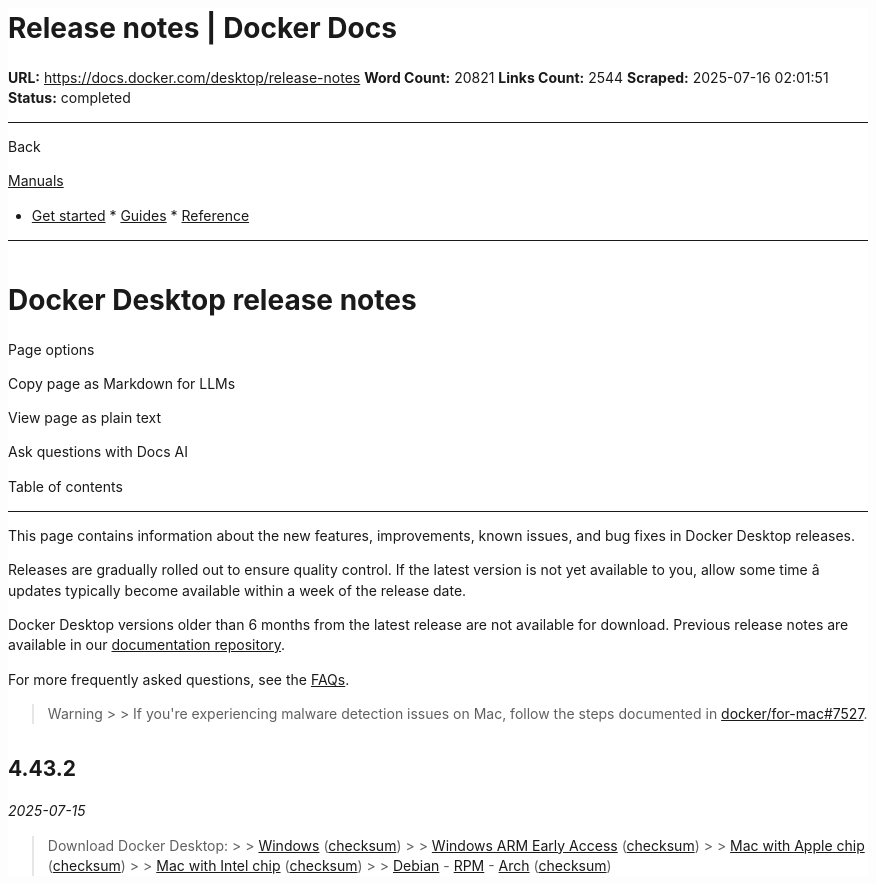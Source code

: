# Release notes | Docker Docs

**URL:** https://docs.docker.com/desktop/release-notes
**Word Count:** 20821
**Links Count:** 2544
**Scraped:** 2025-07-16 02:01:51
**Status:** completed

---

Back

[Manuals](https://docs.docker.com/manuals/)

  * [Get started](https://docs.docker.com/get-started/)   * [Guides](https://docs.docker.com/guides/)   * [Reference](https://docs.docker.com/reference/)

* * *

# Docker Desktop release notes

Page options

Copy page as Markdown for LLMs

View page as plain text

Ask questions with Docs AI

Table of contents

* * *

This page contains information about the new features, improvements, known issues, and bug fixes in Docker Desktop releases.

Releases are gradually rolled out to ensure quality control. If the latest version is not yet available to you, allow some time â updates typically become available within a week of the release date.

Docker Desktop versions older than 6 months from the latest release are not available for download. Previous release notes are available in our [documentation repository](https://github.com/docker/docs/tree/main/content/manuals/desktop/previous-versions).

For more frequently asked questions, see the [FAQs](https://docs.docker.com/desktop/troubleshoot-and-support/faqs/releases/).

> Warning >  > If you're experiencing malware detection issues on Mac, follow the steps documented in [docker/for-mac\#7527](https://github.com/docker/for-mac/issues/7527).

## 4.43.2

 _2025-07-15_

> Download Docker Desktop: >  > [Windows](https://desktop.docker.com/win/main/amd64/199162/Docker%20Desktop%20Installer.exe) \([checksum](https://desktop.docker.com/win/main/amd64/199162/checksums.txt)\) >  > [Windows ARM Early Access](https://desktop.docker.com/win/main/arm64/199162/Docker%20Desktop%20Installer.exe) \([checksum](https://desktop.docker.com/win/main/arm64/199162/checksums.txt)\) >  > [Mac with Apple chip](https://desktop.docker.com/mac/main/arm64/199162/Docker.dmg) \([checksum](https://desktop.docker.com/mac/main/arm64/199162/checksums.txt)\) >  > [Mac with Intel chip](https://desktop.docker.com/mac/main/amd64/199162/Docker.dmg) \([checksum](https://desktop.docker.com/mac/main/amd64/199162/checksums.txt)\) >  > [Debian](https://desktop.docker.com/linux/main/amd64/199162/docker-desktop-amd64.deb) \- [RPM](https://desktop.docker.com/linux/main/amd64/199162/docker-desktop-x86_64.rpm) \- [Arch](https://desktop.docker.com/linux/main/amd64/199162/docker-desktop-x86_64.pkg.tar.zst) \([checksum](https://desktop.docker.com/linux/main/amd64/199162/checksums.txt)\)
